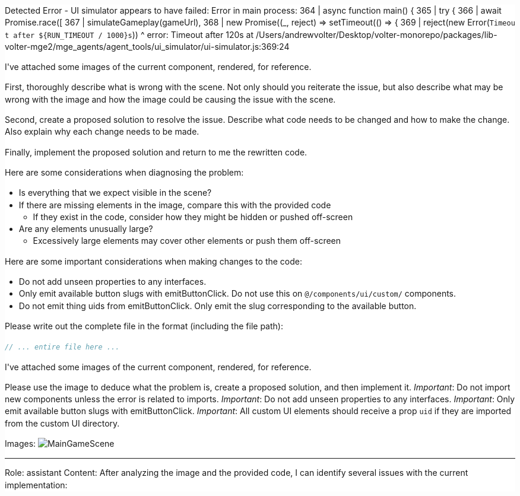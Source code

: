 
Detected Error - UI simulator appears to have failed: 
Error in main process: 364 | async function main() {
365 |     try {
366 |         await Promise.race([
367 |             simulateGameplay(gameUrl),
368 |             new Promise((_, reject) => setTimeout(() => {
369 |                 reject(new Error(`Timeout after ${RUN_TIMEOUT / 1000}s`))
^
error: Timeout after 120s
at /Users/andrewvolter/Desktop/volter-monorepo/packages/lib-volter-mge2/mge_agents/agent_tools/ui_simulator/ui-simulator.js:369:24

I've attached some images of the current component, rendered, for reference.

First, thoroughly describe what is wrong with the scene. Not only should you reiterate the issue, but also describe what may be wrong with the image and how the image could be causing the issue with the scene.

Second, create a proposed solution to resolve the issue. Describe what code needs to be changed and how to make the change. Also explain why each change needs to be made.

Finally, implement the proposed solution and return to me the rewritten code.

Here are some considerations when diagnosing the problem:
- Is everything that we expect visible in the scene?
- If there are missing elements in the image, compare this with the provided code
  - If they exist in the code, consider how they might be hidden or pushed off-screen
- Are any elements unusually large?
  - Excessively large elements may cover other elements or push them off-screen

Here are some important considerations when making changes to the code:
- Do not add unseen properties to any interfaces.
- Only emit available button slugs with emitButtonClick.  Do not use this on `@/components/ui/custom/` components.
- Do not emit thing uids from emitButtonClick.  Only emit the slug corresponding to the available button.

Please write out the complete file in the format (including the file path):

```jsx main_game/templates/MainGameScene.tsx
// ... entire file here ...
```

I've attached some images of the current component, rendered, for reference.

Please use the image to deduce what the problem is, create a proposed solution, and then implement it.
*Important*: Do not import new components unless the error is related to imports.
*Important*: Do not add unseen properties to any interfaces.
*Important*: Only emit available button slugs with emitButtonClick.
*Important*: All custom UI elements should receive a prop `uid` if they are imported from the custom UI directory.

Images: ![MainGameScene](/Users/andrewvolter/Desktop/volter-monorepo/packages/lib-volter-mge2/temp/ladder_view/creature_battler_04_4/main_game/docs/views/MainGameScene.png)
__________________
Role: assistant
Content: After analyzing the image and the provided code, I can identify several issues with the current implementation:
